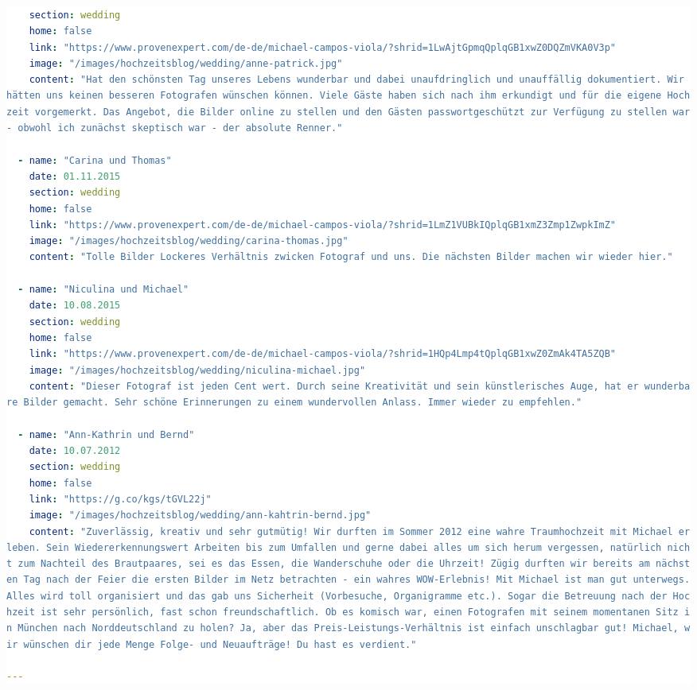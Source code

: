 ```yaml
    section: wedding
    home: false
    link: "https://www.provenexpert.com/de-de/michael-campos-viola/?shrid=1LwAjtGpmqQplqGB1xwZ0DQZmVKA0V3p"
    image: "/images/hochzeitsblog/wedding/anne-patrick.jpg"
    content: "Hat den schönsten Tag unseres Lebens wunderbar und dabei unaufdringlich und unauffällig dokumentiert. Wir hätten uns keinen besseren Fotografen wünschen können. Viele Gäste haben sich nach ihm erkundigt und für die eigene Hochzeit vorgemerkt. Das Angebot, die Bilder online zu stellen und den Gästen passwortgeschützt zur Verfügung zu stellen war - obwohl ich zunächst skeptisch war - der absolute Renner."
 
  - name: "Carina und Thomas"
    date: 01.11.2015
    section: wedding
    home: false
    link: "https://www.provenexpert.com/de-de/michael-campos-viola/?shrid=1LmZ1VUBkIQplqGB1xmZ3Zmp1ZwpkImZ"
    image: "/images/hochzeitsblog/wedding/carina-thomas.jpg"
    content: "Tolle Bilder Lockeres Verhältnis zwicken Fotograf und uns. Die nächsten Bilder machen wir wieder hier."
 
  - name: "Niculina und Michael"
    date: 10.08.2015
    section: wedding
    home: false
    link: "https://www.provenexpert.com/de-de/michael-campos-viola/?shrid=1HQp4Lmp4tQplqGB1xwZ0ZmAk4TA5ZQB"
    image: "/images/hochzeitsblog/wedding/niculina-michael.jpg"
    content: "Dieser Fotograf ist jeden Cent wert. Durch seine Kreativität und sein künstlerisches Auge, hat er wunderbare Bilder gemacht. Sehr schöne Erinnerungen zu einem wundervollen Anlass. Immer wieder zu empfehlen."

  - name: "Ann-Kathrin und Bernd"
    date: 10.07.2012
    section: wedding
    home: false
    link: "https://g.co/kgs/tGVL22j"
    image: "/images/hochzeitsblog/wedding/ann-kahtrin-bernd.jpg"
    content: "Zuverlässig, kreativ und sehr gutmütig! Wir durften im Sommer 2012 eine wahre Traumhochzeit mit Michael erleben. Sein Wiedererkennungswert Arbeiten bis zum Umfallen und gerne dabei alles um sich herum vergessen, natürlich nicht zum Nachteil des Brautpaares, sei es das Essen, die Wanderschuhe oder die Uhrzeit! Zügig durften wir bereits am nächsten Tag nach der Feier die ersten Bilder im Netz betrachten - ein wahres WOW-Erlebnis! Mit Michael ist man gut unterwegs. Alles wird toll organisiert und das gab uns Sicherheit (Vorbesuche, Organigramme etc.). Sogar die Betreuung nach der Hochzeit ist sehr persönlich, fast schon freundschaftlich. Ob es komisch war, einen Fotografen mit seinem momentanen Sitz in München nach Norddeutschland zu holen? Ja, aber das Preis-Leistungs-Verhältnis ist einfach unschlagbar gut! Michael, wir wünschen dir jede Menge Folge- und Neuaufträge! Du hast es verdient."

---
```


